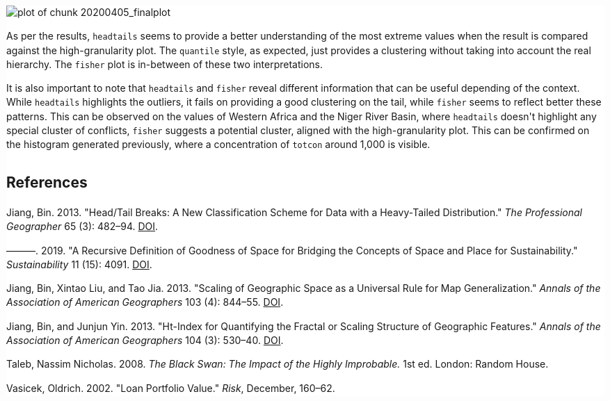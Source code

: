 ![plot of chunk 20200405_finalplot](https://dieghernan.github.io/assets/img/blog/20200405_finalplot-1.webp)


As per the results, `headtails` seems to provide a better understanding of the most extreme values when the result is compared against the high-granularity plot. The `quantile` style, as expected, just provides a clustering without taking into account the real hierarchy. The `fisher` plot is in-between of these two interpretations. 

It is also important to note that `headtails` and `fisher` reveal different information that can be useful depending of the context. While `headtails` highlights the outliers, it fails on providing a good clustering on the tail, while `fisher` seems to reflect better these patterns. This can be observed on the values of Western Africa and the Niger River Basin, where `headtails` doesn't highlight any special cluster of conflicts, `fisher` suggests a potential cluster, aligned with the high-granularity plot. This can be confirmed on the histogram generated previously, where a concentration of `totcon` around 1,000 is visible.



## References

Jiang, Bin. 2013. \"Head/Tail Breaks: A New Classification Scheme for Data with a Heavy-Tailed Distribution.\" *The Professional Geographer* 65 (3): 482–94. [DOI](https://doi.org/10.1080/00330124.2012.700499).


———. 2019. \"A Recursive Definition of Goodness of Space for Bridging the Concepts of Space and Place for Sustainability.\" *Sustainability* 11 (15): 4091. [DOI](https://doi.org/10.3390/su11154091).

Jiang, Bin, Xintao Liu, and Tao Jia. 2013. \"Scaling of Geographic Space as a Universal Rule for Map Generalization.\" *Annals of the Association of American Geographers* 103 (4): 844–55. [DOI](https://doi.org/10.1080/00045608.2013.765773).

Jiang, Bin, and Junjun Yin. 2013. \"Ht-Index for Quantifying the Fractal or Scaling Structure of Geographic Features.\" *Annals of the Association of American Geographers* 104 (3): 530–40. [DOI](https://doi.org/10.1080/00045608.2013.834239).

Taleb, Nassim Nicholas. 2008. *The Black Swan: The Impact of the Highly Improbable.* 1st ed. London: Random House.


Vasicek, Oldrich. 2002. \"Loan Portfolio Value.\" *Risk*, December, 160–62.

[^1]: The method implemented on `classInt` corresponds to head/tails 1.0 as named on this article.
